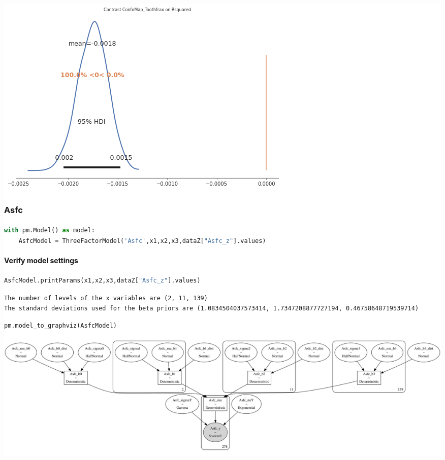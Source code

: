 
    
![png](Statistical_Model_ThreeFactor_filter_weak_files/Statistical_Model_ThreeFactor_filter_weak_93_0.png)
    


### Asfc  <a name="Asfc"></a>


```python
with pm.Model() as model:
    AsfcModel = ThreeFactorModel('Asfc',x1,x2,x3,dataZ["Asfc_z"].values)
```

#### Verify model settings


```python
AsfcModel.printParams(x1,x2,x3,dataZ["Asfc_z"].values)
```

    The number of levels of the x variables are (2, 11, 139)
    The standard deviations used for the beta priors are (1.0834504037573414, 1.7347208877727194, 0.46758648719539714)



```python
pm.model_to_graphviz(AsfcModel)
```




    
![svg](Statistical_Model_ThreeFactor_filter_weak_files/Statistical_Model_ThreeFactor_filter_weak_98_0.svg)
    